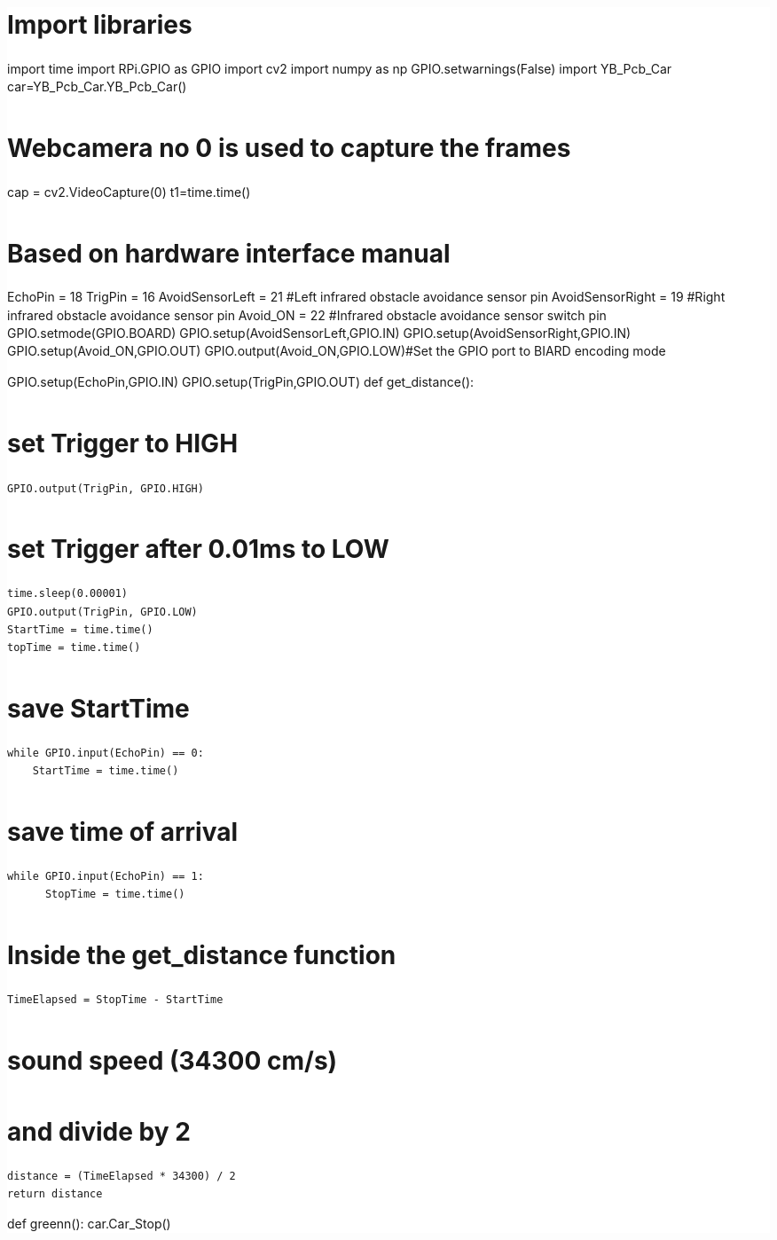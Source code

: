 # Import libraries
import time
import RPi.GPIO as GPIO
import cv2
import numpy as np
GPIO.setwarnings(False)
import YB_Pcb_Car 
car=YB_Pcb_Car.YB_Pcb_Car()

# Webcamera no 0 is used to capture the frames
cap = cv2.VideoCapture(0)
t1=time.time()
# Based on hardware interface manual
EchoPin = 18
TrigPin = 16
AvoidSensorLeft = 21  #Left infrared obstacle avoidance sensor pin
AvoidSensorRight = 19    #Right infrared obstacle avoidance sensor pin
Avoid_ON = 22   #Infrared obstacle avoidance sensor switch pin
GPIO.setmode(GPIO.BOARD)
GPIO.setup(AvoidSensorLeft,GPIO.IN)
GPIO.setup(AvoidSensorRight,GPIO.IN)
GPIO.setup(Avoid_ON,GPIO.OUT)
GPIO.output(Avoid_ON,GPIO.LOW)#Set the GPIO port to BIARD encoding mode

GPIO.setup(EchoPin,GPIO.IN)
GPIO.setup(TrigPin,GPIO.OUT)
def get_distance():
# set Trigger to HIGH
    GPIO.output(TrigPin, GPIO.HIGH)
# set Trigger after 0.01ms to LOW
    time.sleep(0.00001)
    GPIO.output(TrigPin, GPIO.LOW)
    StartTime = time.time()
    topTime = time.time()
# save StartTime
    while GPIO.input(EchoPin) == 0:
        StartTime = time.time()
# save time of arrival
    while GPIO.input(EchoPin) == 1:
          StopTime = time.time()
# Inside the get_distance function
    TimeElapsed = StopTime - StartTime
# sound speed (34300 cm/s)
# and divide by 2
    distance = (TimeElapsed * 34300) / 2
    return distance 
def greenn():
	car.Car_Stop()